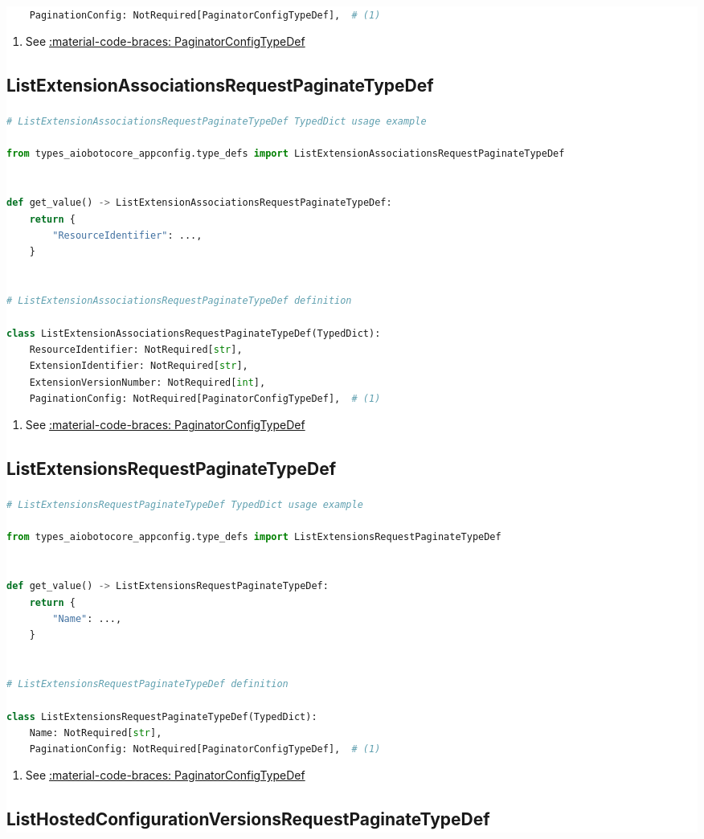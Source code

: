 ```python
    PaginationConfig: NotRequired[PaginatorConfigTypeDef],  # (1)
```

1. See [:material-code-braces: PaginatorConfigTypeDef](./type_defs.md#paginatorconfigtypedef) 
## ListExtensionAssociationsRequestPaginateTypeDef

```python
# ListExtensionAssociationsRequestPaginateTypeDef TypedDict usage example

from types_aiobotocore_appconfig.type_defs import ListExtensionAssociationsRequestPaginateTypeDef


def get_value() -> ListExtensionAssociationsRequestPaginateTypeDef:
    return {
        "ResourceIdentifier": ...,
    }


# ListExtensionAssociationsRequestPaginateTypeDef definition

class ListExtensionAssociationsRequestPaginateTypeDef(TypedDict):
    ResourceIdentifier: NotRequired[str],
    ExtensionIdentifier: NotRequired[str],
    ExtensionVersionNumber: NotRequired[int],
    PaginationConfig: NotRequired[PaginatorConfigTypeDef],  # (1)
```

1. See [:material-code-braces: PaginatorConfigTypeDef](./type_defs.md#paginatorconfigtypedef) 
## ListExtensionsRequestPaginateTypeDef

```python
# ListExtensionsRequestPaginateTypeDef TypedDict usage example

from types_aiobotocore_appconfig.type_defs import ListExtensionsRequestPaginateTypeDef


def get_value() -> ListExtensionsRequestPaginateTypeDef:
    return {
        "Name": ...,
    }


# ListExtensionsRequestPaginateTypeDef definition

class ListExtensionsRequestPaginateTypeDef(TypedDict):
    Name: NotRequired[str],
    PaginationConfig: NotRequired[PaginatorConfigTypeDef],  # (1)
```

1. See [:material-code-braces: PaginatorConfigTypeDef](./type_defs.md#paginatorconfigtypedef) 
## ListHostedConfigurationVersionsRequestPaginateTypeDef
